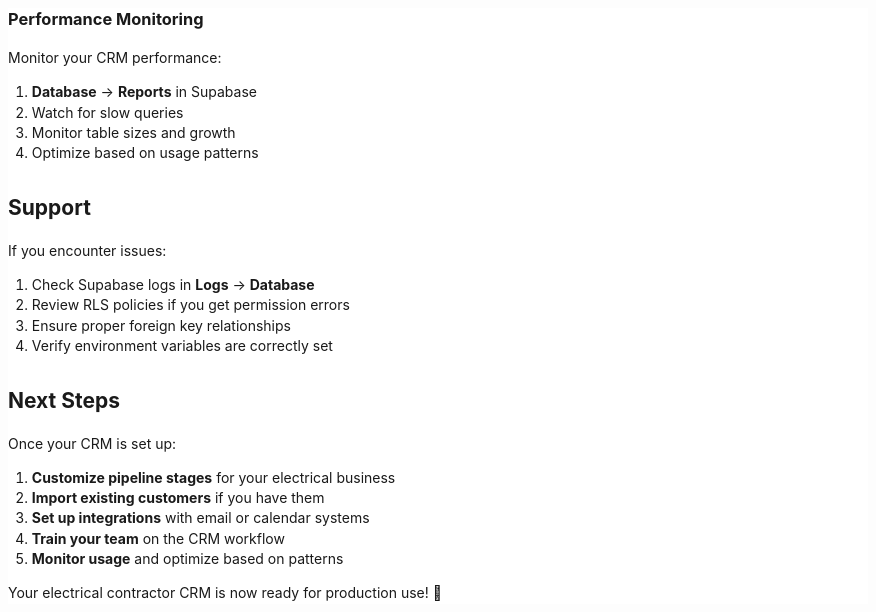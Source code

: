 ### Performance Monitoring

Monitor your CRM performance:

1. **Database** → **Reports** in Supabase
2. Watch for slow queries
3. Monitor table sizes and growth
4. Optimize based on usage patterns

## Support

If you encounter issues:

1. Check Supabase logs in **Logs** → **Database**
2. Review RLS policies if you get permission errors
3. Ensure proper foreign key relationships
4. Verify environment variables are correctly set

## Next Steps

Once your CRM is set up:

1. **Customize pipeline stages** for your electrical business
2. **Import existing customers** if you have them
3. **Set up integrations** with email or calendar systems
4. **Train your team** on the CRM workflow
5. **Monitor usage** and optimize based on patterns

Your electrical contractor CRM is now ready for production use! 🚀